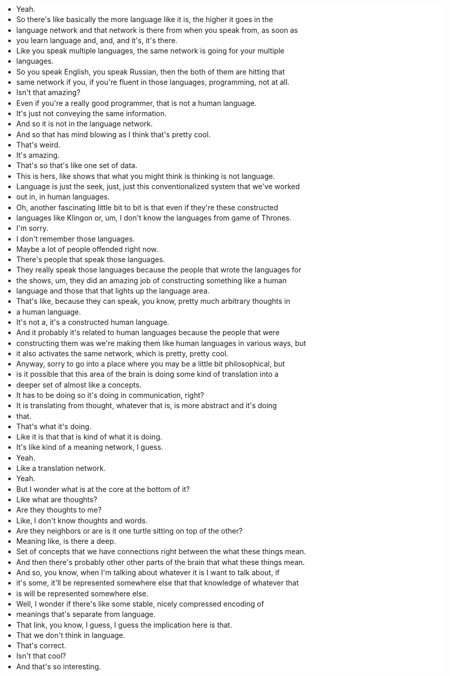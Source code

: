 *  Yeah.
*  So there's like basically the more language like it is, the higher it goes in the
*  language network and that network is there from when you speak from, as soon as
*  you learn language and, and, and it's, it's there.
*  Like you speak multiple languages, the same network is going for your multiple
*  languages.
*  So you speak English, you speak Russian, then the both of them are hitting that
*  same network if you, if you're fluent in those languages, programming, not at all.
*  Isn't that amazing?
*  Even if you're a really good programmer, that is not a human language.
*  It's just not conveying the same information.
*  And so it is not in the language network.
*  And so that has mind blowing as I think that's pretty cool.
*  That's weird.
*  It's amazing.
*  That's so that's like one set of data.
*  This is hers, like shows that what you might think is thinking is not language.
*  Language is just the seek, just, just this conventionalized system that we've worked
*  out in, in human languages.
*  Oh, another fascinating little bit to bit is that even if they're these constructed
*  languages like Klingon or, um, I don't know the languages from game of Thrones.
*  I'm sorry.
*  I don't remember those languages.
*  Maybe a lot of people offended right now.
*  There's people that speak those languages.
*  They really speak those languages because the people that wrote the languages for
*  the shows, um, they did an amazing job of constructing something like a human
*  language and those that that lights up the language area.
*  That's like, because they can speak, you know, pretty much arbitrary thoughts in
*  a human language.
*  It's not a, it's a constructed human language.
*  And it probably it's related to human languages because the people that were
*  constructing them was we're making them like human languages in various ways, but
*  it also activates the same network, which is pretty, pretty cool.
*  Anyway, sorry to go into a place where you may be a little bit philosophical, but
*  is it possible that this area of the brain is doing some kind of translation into a
*  deeper set of almost like a concepts.
*  It has to be doing so it's doing in communication, right?
*  It is translating from thought, whatever that is, is more abstract and it's doing
*  that.
*  That's what it's doing.
*  Like it is that that is kind of what it is doing.
*  It's like kind of a meaning network, I guess.
*  Yeah.
*  Like a translation network.
*  Yeah.
*  But I wonder what is at the core at the bottom of it?
*  Like what are thoughts?
*  Are they thoughts to me?
*  Like, I don't know thoughts and words.
*  Are they neighbors or are is it one turtle sitting on top of the other?
*  Meaning like, is there a deep.
*  Set of concepts that we have connections right between the what these things mean.
*  And then there's probably other other parts of the brain that what these things mean.
*  And so, you know, when I'm talking about whatever it is I want to talk about, if
*  it's some, it'll be represented somewhere else that that knowledge of whatever that
*  is will be represented somewhere else.
*  Well, I wonder if there's like some stable, nicely compressed encoding of
*  meanings that's separate from language.
*  That link, you know, I guess, I guess the implication here is that.
*  That we don't think in language.
*  That's correct.
*  Isn't that cool?
*  And that's so interesting.